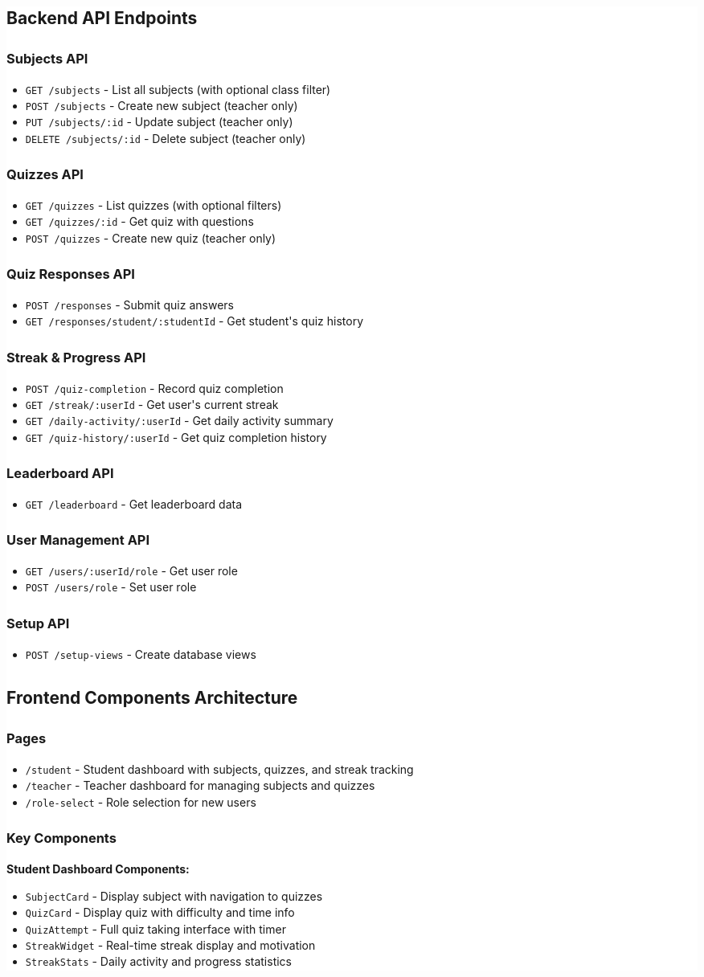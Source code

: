 ## Backend API Endpoints

### Subjects API
- `GET /subjects` - List all subjects (with optional class filter)
- `POST /subjects` - Create new subject (teacher only)
- `PUT /subjects/:id` - Update subject (teacher only)
- `DELETE /subjects/:id` - Delete subject (teacher only)

### Quizzes API
- `GET /quizzes` - List quizzes (with optional filters)
- `GET /quizzes/:id` - Get quiz with questions
- `POST /quizzes` - Create new quiz (teacher only)

### Quiz Responses API
- `POST /responses` - Submit quiz answers
- `GET /responses/student/:studentId` - Get student's quiz history

### Streak & Progress API
- `POST /quiz-completion` - Record quiz completion
- `GET /streak/:userId` - Get user's current streak
- `GET /daily-activity/:userId` - Get daily activity summary
- `GET /quiz-history/:userId` - Get quiz completion history

### Leaderboard API
- `GET /leaderboard` - Get leaderboard data

### User Management API
- `GET /users/:userId/role` - Get user role
- `POST /users/role` - Set user role

### Setup API
- `POST /setup-views` - Create database views

## Frontend Components Architecture

### Pages
- `/student` - Student dashboard with subjects, quizzes, and streak tracking
- `/teacher` - Teacher dashboard for managing subjects and quizzes
- `/role-select` - Role selection for new users

### Key Components

**Student Dashboard Components:**
- `SubjectCard` - Display subject with navigation to quizzes
- `QuizCard` - Display quiz with difficulty and time info
- `QuizAttempt` - Full quiz taking interface with timer
- `StreakWidget` - Real-time streak display and motivation
- `StreakStats` - Daily activity and progress statistics
